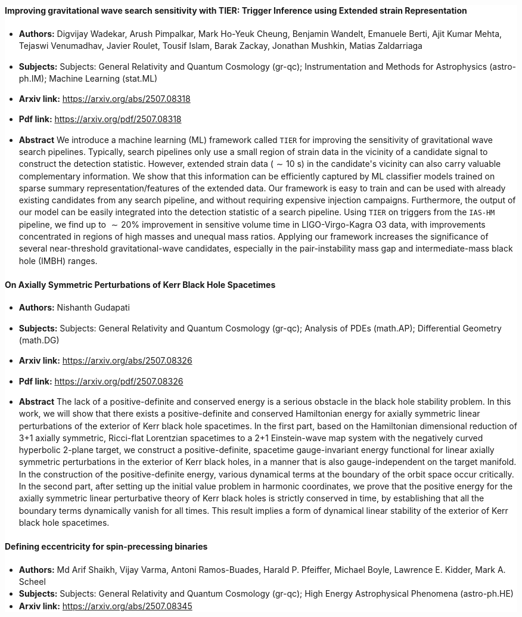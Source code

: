 #### Improving gravitational wave search sensitivity with TIER: Trigger Inference using Extended strain Representation
 - **Authors:** Digvijay Wadekar, Arush Pimpalkar, Mark Ho-Yeuk Cheung, Benjamin Wandelt, Emanuele Berti, Ajit Kumar Mehta, Tejaswi Venumadhav, Javier Roulet, Tousif Islam, Barak Zackay, Jonathan Mushkin, Matias Zaldarriaga
 - **Subjects:** Subjects:
General Relativity and Quantum Cosmology (gr-qc); Instrumentation and Methods for Astrophysics (astro-ph.IM); Machine Learning (stat.ML)
 - **Arxiv link:** https://arxiv.org/abs/2507.08318

 - **Pdf link:** https://arxiv.org/pdf/2507.08318

 - **Abstract**
 We introduce a machine learning (ML) framework called $\texttt{TIER}$ for improving the sensitivity of gravitational wave search pipelines. Typically, search pipelines only use a small region of strain data in the vicinity of a candidate signal to construct the detection statistic. However, extended strain data ($\sim 10$ s) in the candidate's vicinity can also carry valuable complementary information. We show that this information can be efficiently captured by ML classifier models trained on sparse summary representation/features of the extended data. Our framework is easy to train and can be used with already existing candidates from any search pipeline, and without requiring expensive injection campaigns. Furthermore, the output of our model can be easily integrated into the detection statistic of a search pipeline. Using $\texttt{TIER}$ on triggers from the $\texttt{IAS-HM}$ pipeline, we find up to $\sim 20\%$ improvement in sensitive volume time in LIGO-Virgo-Kagra O3 data, with improvements concentrated in regions of high masses and unequal mass ratios. Applying our framework increases the significance of several near-threshold gravitational-wave candidates, especially in the pair-instability mass gap and intermediate-mass black hole (IMBH) ranges.
#### On Axially Symmetric Perturbations of Kerr Black Hole Spacetimes
 - **Authors:** Nishanth Gudapati
 - **Subjects:** Subjects:
General Relativity and Quantum Cosmology (gr-qc); Analysis of PDEs (math.AP); Differential Geometry (math.DG)
 - **Arxiv link:** https://arxiv.org/abs/2507.08326

 - **Pdf link:** https://arxiv.org/pdf/2507.08326

 - **Abstract**
 The lack of a positive-definite and conserved energy is a serious obstacle in the black hole stability problem. In this work, we will show that there exists a positive-definite and conserved Hamiltonian energy for axially symmetric linear perturbations of the exterior of Kerr black hole spacetimes. In the first part, based on the Hamiltonian dimensional reduction of 3+1 axially symmetric, Ricci-flat Lorentzian spacetimes to a 2+1 Einstein-wave map system with the negatively curved hyperbolic 2-plane target, we construct a positive-definite, spacetime gauge-invariant energy functional for linear axially symmetric perturbations in the exterior of Kerr black holes, in a manner that is also gauge-independent on the target manifold. In the construction of the positive-definite energy, various dynamical terms at the boundary of the orbit space occur critically. In the second part, after setting up the initial value problem in harmonic coordinates, we prove that the positive energy for the axially symmetric linear perturbative theory of Kerr black holes is strictly conserved in time, by establishing that all the boundary terms dynamically vanish for all times. This result implies a form of dynamical linear stability of the exterior of Kerr black hole spacetimes.
#### Defining eccentricity for spin-precessing binaries
 - **Authors:** Md Arif Shaikh, Vijay Varma, Antoni Ramos-Buades, Harald P. Pfeiffer, Michael Boyle, Lawrence E. Kidder, Mark A. Scheel
 - **Subjects:** Subjects:
General Relativity and Quantum Cosmology (gr-qc); High Energy Astrophysical Phenomena (astro-ph.HE)
 - **Arxiv link:** https://arxiv.org/abs/2507.08345
